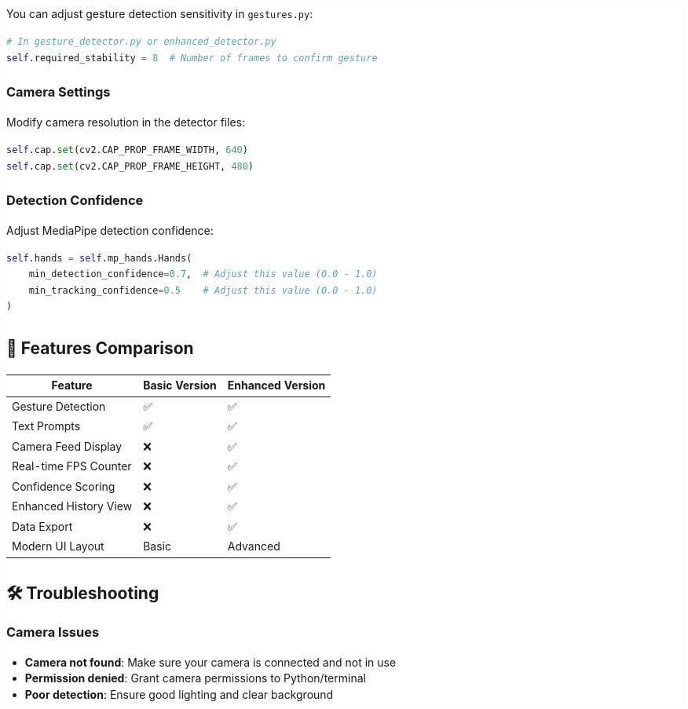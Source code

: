 You can adjust gesture detection sensitivity in `gestures.py`:

```python
# In gesture_detector.py or enhanced_detector.py
self.required_stability = 8  # Number of frames to confirm gesture
```

### Camera Settings

Modify camera resolution in the detector files:

```python
self.cap.set(cv2.CAP_PROP_FRAME_WIDTH, 640)
self.cap.set(cv2.CAP_PROP_FRAME_HEIGHT, 480)
```

### Detection Confidence

Adjust MediaPipe detection confidence:

```python
self.hands = self.mp_hands.Hands(
    min_detection_confidence=0.7,  # Adjust this value (0.0 - 1.0)
    min_tracking_confidence=0.5    # Adjust this value (0.0 - 1.0)
)
```

## 🎨 Features Comparison

| Feature | Basic Version | Enhanced Version |
|---------|---------------|------------------|
| Gesture Detection | ✅ | ✅ |
| Text Prompts | ✅ | ✅ |
| Camera Feed Display | ❌ | ✅ |
| Real-time FPS Counter | ❌ | ✅ |
| Confidence Scoring | ❌ | ✅ |
| Enhanced History View | ❌ | ✅ |
| Data Export | ❌ | ✅ |
| Modern UI Layout | Basic | Advanced |

## 🛠️ Troubleshooting

### Camera Issues

- **Camera not found**: Make sure your camera is connected and not in use
- **Permission denied**: Grant camera permissions to Python/terminal
- **Poor detection**: Ensure good lighting and clear background
